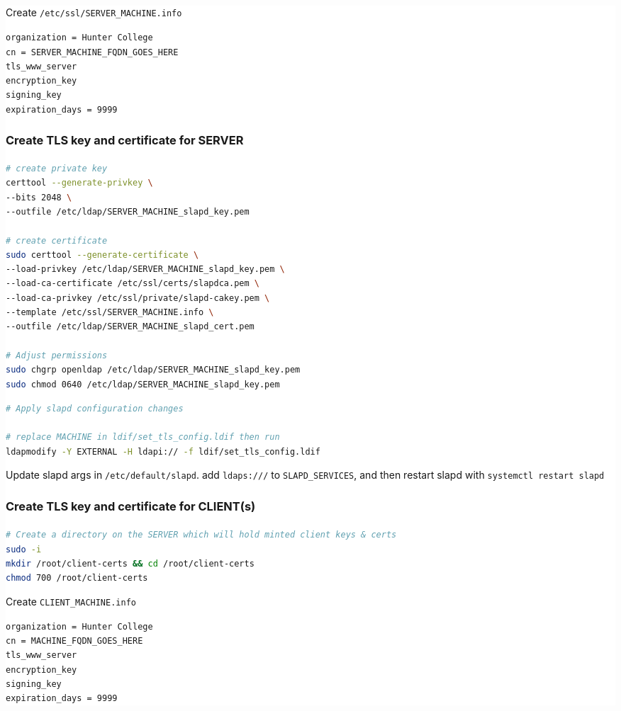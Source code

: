 Create `/etc/ssl/SERVER_MACHINE.info`
```
organization = Hunter College
cn = SERVER_MACHINE_FQDN_GOES_HERE
tls_www_server
encryption_key
signing_key
expiration_days = 9999

```

### Create TLS key and certificate for SERVER
```bash
# create private key
certtool --generate-privkey \
--bits 2048 \
--outfile /etc/ldap/SERVER_MACHINE_slapd_key.pem

# create certificate
sudo certtool --generate-certificate \
--load-privkey /etc/ldap/SERVER_MACHINE_slapd_key.pem \
--load-ca-certificate /etc/ssl/certs/slapdca.pem \
--load-ca-privkey /etc/ssl/private/slapd-cakey.pem \
--template /etc/ssl/SERVER_MACHINE.info \
--outfile /etc/ldap/SERVER_MACHINE_slapd_cert.pem

# Adjust permissions
sudo chgrp openldap /etc/ldap/SERVER_MACHINE_slapd_key.pem
sudo chmod 0640 /etc/ldap/SERVER_MACHINE_slapd_key.pem
```

```bash
# Apply slapd configuration changes

# replace MACHINE in ldif/set_tls_config.ldif then run
ldapmodify -Y EXTERNAL -H ldapi:// -f ldif/set_tls_config.ldif
```

Update slapd args in `/etc/default/slapd`. add `ldaps:///` to `SLAPD_SERVICES`, and then restart slapd with `systemctl restart slapd`


### Create TLS key and certificate for CLIENT(s)

```bash
# Create a directory on the SERVER which will hold minted client keys & certs
sudo -i
mkdir /root/client-certs && cd /root/client-certs
chmod 700 /root/client-certs
```

Create `CLIENT_MACHINE.info`
```
organization = Hunter College
cn = MACHINE_FQDN_GOES_HERE
tls_www_server
encryption_key
signing_key
expiration_days = 9999
```
